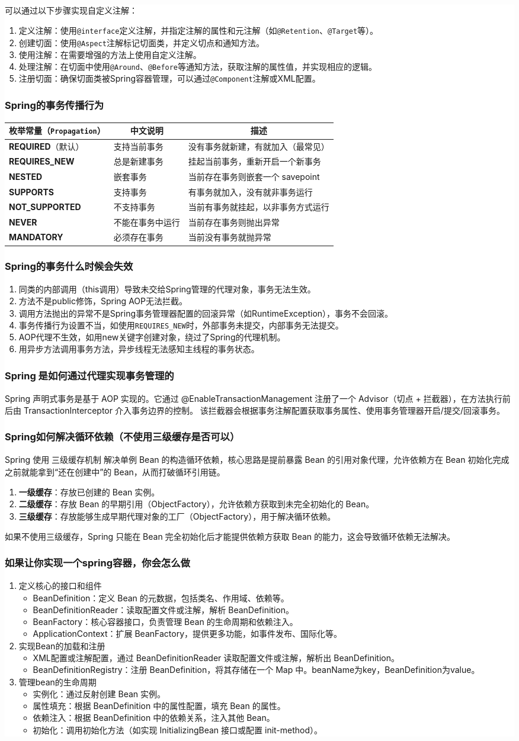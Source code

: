 可以通过以下步骤实现自定义注解：

1. 定义注解：使用`@interface`定义注解，并指定注解的属性和元注解（如`@Retention`、`@Target`等）。
2. 创建切面：使用`@Aspect`注解标记切面类，并定义切点和通知方法。
3. 使用注解：在需要增强的方法上使用自定义注解。
4. 处理注解：在切面中使用`@Around`、`@Before`等通知方法，获取注解的属性值，并实现相应的逻辑。
5. 注册切面：确保切面类被Spring容器管理，可以通过`@Component`注解或XML配置。

### Spring的事务传播行为

| 枚举常量（`Propagation`） | 中文说明     | 描述                    |
|---------------------|----------|-----------------------|
| **REQUIRED**（默认）    | 支持当前事务   | 没有事务就新建，有就加入（最常见）     |
| **REQUIRES\_NEW**   | 总是新建事务   | 挂起当前事务，重新开启一个新事务      |
| **NESTED**          | 嵌套事务     | 当前存在事务则嵌套一个 savepoint |
| **SUPPORTS**        | 支持事务     | 有事务就加入，没有就非事务运行       |
| **NOT\_SUPPORTED**  | 不支持事务    | 当前有事务就挂起，以非事务方式运行     |
| **NEVER**           | 不能在事务中运行 | 当前存在事务则抛出异常           |
| **MANDATORY**       | 必须存在事务   | 当前没有事务就抛异常            |

### Spring的事务什么时候会失效

1. 同类的内部调用（this调用）导致未交给Spring管理的代理对象，事务无法生效。
2. 方法不是public修饰，Spring AOP无法拦截。
3. 调用方法抛出的异常不是Spring事务管理器配置的回滚异常（如RuntimeException），事务不会回滚。
4. 事务传播行为设置不当，如使用`REQUIRES_NEW`时，外部事务未提交，内部事务无法提交。
5. AOP代理不生效，如用new关键字创建对象，绕过了Spring的代理机制。
6. 用异步方法调用事务方法，异步线程无法感知主线程的事务状态。

### Spring 是如何通过代理实现事务管理的

Spring 声明式事务是基于 AOP 实现的。它通过 @EnableTransactionManagement 注册了一个 Advisor（切点 + 拦截器），在方法执行前后由
TransactionInterceptor 介入事务边界的控制。
该拦截器会根据事务注解配置获取事务属性、使用事务管理器开启/提交/回滚事务。

### Spring如何解决循环依赖（不使用三级缓存是否可以）

Spring 使用 三级缓存机制 解决单例 Bean 的构造循环依赖，核心思路是提前暴露 Bean 的引用对象代理，允许依赖方在 Bean
初始化完成之前就能拿到“还在创建中”的 Bean，从而打破循环引用链。

1. **一级缓存**：存放已创建的 Bean 实例。
2. **二级缓存**：存放 Bean 的早期引用（ObjectFactory），允许依赖方获取到未完全初始化的 Bean。
3. **三级缓存**：存放能够生成早期代理对象的工厂（ObjectFactory），用于解决循环依赖。

如果不使用三级缓存，Spring 只能在 Bean 完全初始化后才能提供依赖方获取 Bean 的能力，这会导致循环依赖无法解决。

### 如果让你实现一个spring容器，你会怎么做

1. 定义核心的接口和组件
    - BeanDefinition：定义 Bean 的元数据，包括类名、作用域、依赖等。
    - BeanDefinitionReader：读取配置文件或注解，解析 BeanDefinition。
    - BeanFactory：核心容器接口，负责管理 Bean 的生命周期和依赖注入。
    - ApplicationContext：扩展 BeanFactory，提供更多功能，如事件发布、国际化等。
2. 实现Bean的加载和注册
    - XML配置或注解配置，通过 BeanDefinitionReader 读取配置文件或注解，解析出 BeanDefinition。
    - BeanDefinitionRegistry：注册 BeanDefinition，将其存储在一个 Map 中。beanName为key，BeanDefinition为value。
3. 管理bean的生命周期
    - 实例化：通过反射创建 Bean 实例。
    - 属性填充：根据 BeanDefinition 中的属性配置，填充 Bean 的属性。
    - 依赖注入：根据 BeanDefinition 中的依赖关系，注入其他 Bean。
    - 初始化：调用初始化方法（如实现 InitializingBean 接口或配置 init-method）。